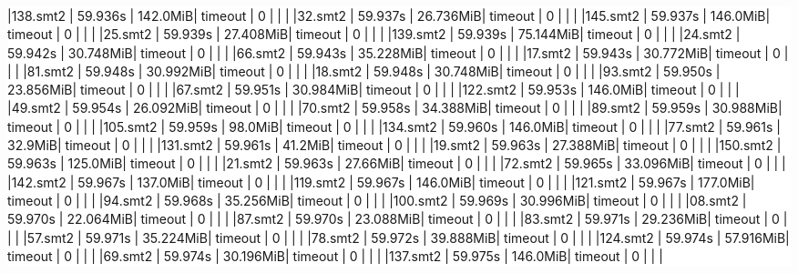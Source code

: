 |138.smt2                                                     |   59.936s | 142.0MiB| timeout | 0 |  |  |
|32.smt2                                                      |   59.937s | 26.736MiB| timeout | 0 |  |  |
|145.smt2                                                     |   59.937s | 146.0MiB| timeout | 0 |  |  |
|25.smt2                                                      |   59.939s | 27.408MiB| timeout | 0 |  |  |
|139.smt2                                                     |   59.939s | 75.144MiB| timeout | 0 |  |  |
|24.smt2                                                      |   59.942s | 30.748MiB| timeout | 0 |  |  |
|66.smt2                                                      |   59.943s | 35.228MiB| timeout | 0 |  |  |
|17.smt2                                                      |   59.943s | 30.772MiB| timeout | 0 |  |  |
|81.smt2                                                      |   59.948s | 30.992MiB| timeout | 0 |  |  |
|18.smt2                                                      |   59.948s | 30.748MiB| timeout | 0 |  |  |
|93.smt2                                                      |   59.950s | 23.856MiB| timeout | 0 |  |  |
|67.smt2                                                      |   59.951s | 30.984MiB| timeout | 0 |  |  |
|122.smt2                                                     |   59.953s | 146.0MiB| timeout | 0 |  |  |
|49.smt2                                                      |   59.954s | 26.092MiB| timeout | 0 |  |  |
|70.smt2                                                      |   59.958s | 34.388MiB| timeout | 0 |  |  |
|89.smt2                                                      |   59.959s | 30.988MiB| timeout | 0 |  |  |
|105.smt2                                                     |   59.959s | 98.0MiB| timeout | 0 |  |  |
|134.smt2                                                     |   59.960s | 146.0MiB| timeout | 0 |  |  |
|77.smt2                                                      |   59.961s | 32.9MiB| timeout | 0 |  |  |
|131.smt2                                                     |   59.961s | 41.2MiB| timeout | 0 |  |  |
|19.smt2                                                      |   59.963s | 27.388MiB| timeout | 0 |  |  |
|150.smt2                                                     |   59.963s | 125.0MiB| timeout | 0 |  |  |
|21.smt2                                                      |   59.963s | 27.66MiB| timeout | 0 |  |  |
|72.smt2                                                      |   59.965s | 33.096MiB| timeout | 0 |  |  |
|142.smt2                                                     |   59.967s | 137.0MiB| timeout | 0 |  |  |
|119.smt2                                                     |   59.967s | 146.0MiB| timeout | 0 |  |  |
|121.smt2                                                     |   59.967s | 177.0MiB| timeout | 0 |  |  |
|94.smt2                                                      |   59.968s | 35.256MiB| timeout | 0 |  |  |
|100.smt2                                                     |   59.969s | 30.996MiB| timeout | 0 |  |  |
|08.smt2                                                      |   59.970s | 22.064MiB| timeout | 0 |  |  |
|87.smt2                                                      |   59.970s | 23.088MiB| timeout | 0 |  |  |
|83.smt2                                                      |   59.971s | 29.236MiB| timeout | 0 |  |  |
|57.smt2                                                      |   59.971s | 35.224MiB| timeout | 0 |  |  |
|78.smt2                                                      |   59.972s | 39.888MiB| timeout | 0 |  |  |
|124.smt2                                                     |   59.974s | 57.916MiB| timeout | 0 |  |  |
|69.smt2                                                      |   59.974s | 30.196MiB| timeout | 0 |  |  |
|137.smt2                                                     |   59.975s | 146.0MiB| timeout | 0 |  |  |